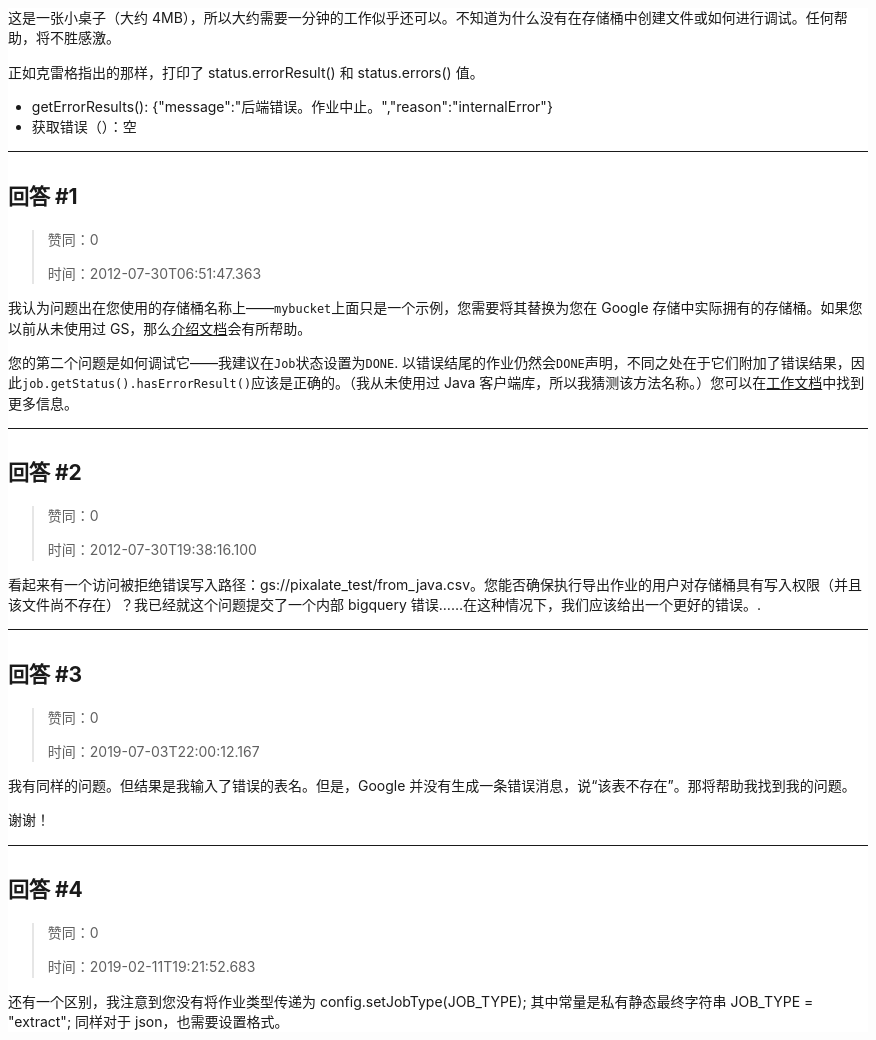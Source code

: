 这是一张小桌子（大约 4MB），所以大约需要一分钟的工作似乎还可以。不知道为什么没有在存储桶中创建文件或如何进行调试。任何帮助，将不胜感激。

正如克雷格指出的那样，打印了 status.errorResult() 和 status.errors() 值。

*   getErrorResults(): {"message":"后端错误。作业中止。","re​​ason":"internalError"}
*   获取错误（）：空

* * *

## 回答 #1

> 赞同：0
> 
> 时间：2012-07-30T06:51:47.363

我认为问题出在您使用的存储桶名称上——`mybucket`上面只是一个示例，您需要将其替换为您在 Google 存储中实际拥有的存储桶。如果您以前从未使用过 GS，那么[介绍文档](https://developers.google.com/storage/docs/hellogooglestorage)会有所帮助。

您的第二个问题是如何调试它——我建议在`Job`状态设置为`DONE`. 以错误结尾的作业仍然会`DONE`声明，不同之处在于它们附加了错误结果，因此`job.getStatus().hasErrorResult()`应该是正确的。（我从未使用过 Java 客户端库，所以我猜测该方法名称。）您可以在[工作文档](https://developers.google.com/bigquery/docs/reference/v2/jobs)中找到更多信息。

* * *

## 回答 #2

> 赞同：0
> 
> 时间：2012-07-30T19:38:16.100

看起来有一个访问被拒绝错误写入路径：gs://pixalate_test/from_java.csv。您能否确保执行导出作业的用户对存储桶具有写入权限（并且该文件尚不存在）？我已经就这个问题提交了一个内部 bigquery 错误……在这种情况下，我们应该给出一个更好的错误。.

* * *

## 回答 #3

> 赞同：0
> 
> 时间：2019-07-03T22:00:12.167

我有同样的问题。但结果是我输入了错误的表名。但是，Google 并没有生成一条错误消息，说“该表不存在”。那将帮助我找到我的问题。

谢谢！

* * *

## 回答 #4

> 赞同：0
> 
> 时间：2019-02-11T19:21:52.683

还有一个区别，我注意到您没有将作业类型传递为 config.setJobType(JOB_TYPE); 其中常量是私有静态最终字符串 JOB_TYPE = "extract"; 同样对于 json，也需要设置格式。
